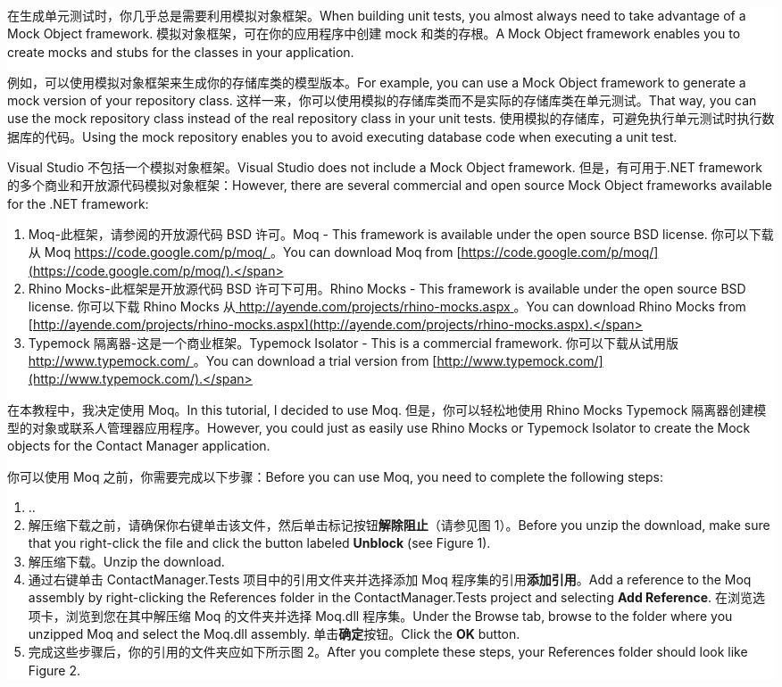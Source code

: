 <span data-ttu-id="9745d-190">在生成单元测试时，你几乎总是需要利用模拟对象框架。</span><span class="sxs-lookup"><span data-stu-id="9745d-190">When building unit tests, you almost always need to take advantage of a Mock Object framework.</span></span> <span data-ttu-id="9745d-191">模拟对象框架，可在你的应用程序中创建 mock 和类的存根。</span><span class="sxs-lookup"><span data-stu-id="9745d-191">A Mock Object framework enables you to create mocks and stubs for the classes in your application.</span></span>

<span data-ttu-id="9745d-192">例如，可以使用模拟对象框架来生成你的存储库类的模型版本。</span><span class="sxs-lookup"><span data-stu-id="9745d-192">For example, you can use a Mock Object framework to generate a mock version of your repository class.</span></span> <span data-ttu-id="9745d-193">这样一来，你可以使用模拟的存储库类而不是实际的存储库类在单元测试。</span><span class="sxs-lookup"><span data-stu-id="9745d-193">That way, you can use the mock repository class instead of the real repository class in your unit tests.</span></span> <span data-ttu-id="9745d-194">使用模拟的存储库，可避免执行单元测试时执行数据库的代码。</span><span class="sxs-lookup"><span data-stu-id="9745d-194">Using the mock repository enables you to avoid executing database code when executing a unit test.</span></span>

<span data-ttu-id="9745d-195">Visual Studio 不包括一个模拟对象框架。</span><span class="sxs-lookup"><span data-stu-id="9745d-195">Visual Studio does not include a Mock Object framework.</span></span> <span data-ttu-id="9745d-196">但是，有可用于.NET framework 的多个商业和开放源代码模拟对象框架：</span><span class="sxs-lookup"><span data-stu-id="9745d-196">However, there are several commercial and open source Mock Object frameworks available for the .NET framework:</span></span>

1. <span data-ttu-id="9745d-197">Moq-此框架，请参阅的开放源代码 BSD 许可。</span><span class="sxs-lookup"><span data-stu-id="9745d-197">Moq - This framework is available under the open source BSD license.</span></span> <span data-ttu-id="9745d-198">你可以下载从 Moq [ https://code.google.com/p/moq/ ](https://code.google.com/p/moq/)。</span><span class="sxs-lookup"><span data-stu-id="9745d-198">You can download Moq from [https://code.google.com/p/moq/](https://code.google.com/p/moq/).</span></span>
2. <span data-ttu-id="9745d-199">Rhino Mocks-此框架是开放源代码 BSD 许可下可用。</span><span class="sxs-lookup"><span data-stu-id="9745d-199">Rhino Mocks - This framework is available under the open source BSD license.</span></span> <span data-ttu-id="9745d-200">你可以下载 Rhino Mocks 从[ http://ayende.com/projects/rhino-mocks.aspx ](http://ayende.com/projects/rhino-mocks.aspx)。</span><span class="sxs-lookup"><span data-stu-id="9745d-200">You can download Rhino Mocks from [http://ayende.com/projects/rhino-mocks.aspx](http://ayende.com/projects/rhino-mocks.aspx).</span></span>
3. <span data-ttu-id="9745d-201">Typemock 隔离器-这是一个商业框架。</span><span class="sxs-lookup"><span data-stu-id="9745d-201">Typemock Isolator - This is a commercial framework.</span></span> <span data-ttu-id="9745d-202">你可以下载从试用版[ http://www.typemock.com/ ](http://www.typemock.com/)。</span><span class="sxs-lookup"><span data-stu-id="9745d-202">You can download a trial version from [http://www.typemock.com/](http://www.typemock.com/).</span></span>

<span data-ttu-id="9745d-203">在本教程中，我决定使用 Moq。</span><span class="sxs-lookup"><span data-stu-id="9745d-203">In this tutorial, I decided to use Moq.</span></span> <span data-ttu-id="9745d-204">但是，你可以轻松地使用 Rhino Mocks Typemock 隔离器创建模型的对象或联系人管理器应用程序。</span><span class="sxs-lookup"><span data-stu-id="9745d-204">However, you could just as easily use Rhino Mocks or Typemock Isolator to create the Mock objects for the Contact Manager application.</span></span>

<span data-ttu-id="9745d-205">你可以使用 Moq 之前，你需要完成以下步骤：</span><span class="sxs-lookup"><span data-stu-id="9745d-205">Before you can use Moq, you need to complete the following steps:</span></span>

1. <span data-ttu-id="9745d-206">.</span><span class="sxs-lookup"><span data-stu-id="9745d-206">.</span></span>
2. <span data-ttu-id="9745d-207">解压缩下载之前，请确保你右键单击该文件，然后单击标记按钮**解除阻止**（请参见图 1）。</span><span class="sxs-lookup"><span data-stu-id="9745d-207">Before you unzip the download, make sure that you right-click the file and click the button labeled **Unblock** (see Figure 1).</span></span>
3. <span data-ttu-id="9745d-208">解压缩下载。</span><span class="sxs-lookup"><span data-stu-id="9745d-208">Unzip the download.</span></span>
4. <span data-ttu-id="9745d-209">通过右键单击 ContactManager.Tests 项目中的引用文件夹并选择添加 Moq 程序集的引用**添加引用**。</span><span class="sxs-lookup"><span data-stu-id="9745d-209">Add a reference to the Moq assembly by right-clicking the References folder in the ContactManager.Tests project and selecting **Add Reference**.</span></span> <span data-ttu-id="9745d-210">在浏览选项卡，浏览到您在其中解压缩 Moq 的文件夹并选择 Moq.dll 程序集。</span><span class="sxs-lookup"><span data-stu-id="9745d-210">Under the Browse tab, browse to the folder where you unzipped Moq and select the Moq.dll assembly.</span></span> <span data-ttu-id="9745d-211">单击**确定**按钮。</span><span class="sxs-lookup"><span data-stu-id="9745d-211">Click the **OK** button.</span></span>
5. <span data-ttu-id="9745d-212">完成这些步骤后，你的引用的文件夹应如下所示图 2。</span><span class="sxs-lookup"><span data-stu-id="9745d-212">After you complete these steps, your References folder should look like Figure 2.</span></span>
